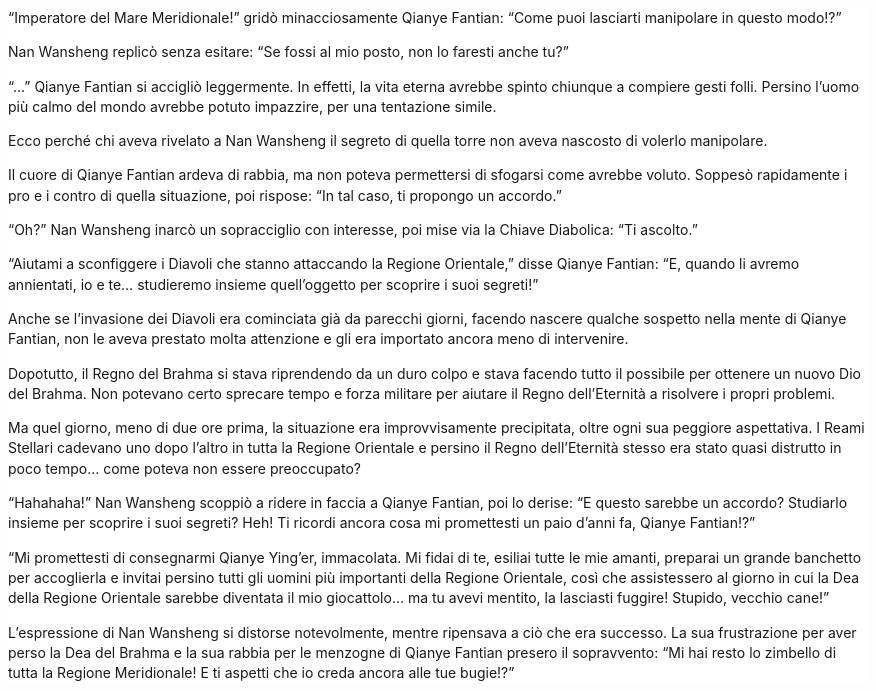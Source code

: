 
“Imperatore del Mare Meridionale!” gridò minacciosamente Qianye Fantian: “Come puoi lasciarti manipolare in questo modo!?”


Nan Wansheng replicò senza esitare: “Se fossi al mio posto, non lo faresti anche tu?”


“…” Qianye Fantian si accigliò leggermente. In effetti, la vita eterna avrebbe spinto chiunque a compiere gesti folli. Persino l’uomo più calmo del mondo avrebbe potuto impazzire, per una tentazione simile.


Ecco perché chi aveva rivelato a Nan Wansheng il segreto di quella torre non aveva nascosto di volerlo manipolare.


Il cuore di Qianye Fantian ardeva di rabbia, ma non poteva permettersi di sfogarsi come avrebbe voluto. Soppesò rapidamente i pro e i contro di quella situazione, poi rispose: “In tal caso, ti propongo un accordo.”


“Oh?” Nan Wansheng inarcò un sopracciglio con interesse, poi mise via la Chiave Diabolica: “Ti ascolto.”


“Aiutami a sconfiggere i Diavoli che stanno attaccando la Regione Orientale,” disse Qianye Fantian: “E, quando li avremo annientati, io e te… studieremo insieme quell’oggetto per scoprire i suoi segreti!”


Anche se l’invasione dei Diavoli era cominciata già da parecchi giorni, facendo nascere qualche sospetto nella mente di Qianye Fantian, non le aveva prestato molta attenzione e gli era importato ancora meno di intervenire.


Dopotutto, il Regno del Brahma si stava riprendendo da un duro colpo e stava facendo tutto il possibile per ottenere un nuovo Dio del Brahma. Non potevano certo sprecare tempo e forza militare per aiutare il Regno dell’Eternità a risolvere i propri problemi.


Ma quel giorno, meno di due ore prima, la situazione era improvvisamente precipitata, oltre ogni sua peggiore aspettativa. I Reami Stellari cadevano uno dopo l’altro in tutta la Regione Orientale e persino il Regno dell’Eternità stesso era stato quasi distrutto in poco tempo… come poteva non essere preoccupato?


“Hahahaha!” Nan Wansheng scoppiò a ridere in faccia a Qianye Fantian, poi lo derise: “E questo sarebbe un accordo? Studiarlo insieme per scoprire i suoi segreti? Heh! Ti ricordi ancora cosa mi promettesti un paio d’anni fa, Qianye Fantian!?”


“Mi promettesti di consegnarmi Qianye Ying’er, immacolata. Mi fidai di te, esiliai tutte le mie amanti, preparai un grande banchetto per accoglierla e invitai persino tutti gli uomini più importanti della Regione Orientale, così che assistessero al giorno in cui la Dea della Regione Orientale sarebbe diventata il mio giocattolo… ma tu avevi mentito, la lasciasti fuggire! Stupido, vecchio cane!”


L’espressione di Nan Wansheng si distorse notevolmente, mentre ripensava a ciò che era successo. La sua frustrazione per aver perso la Dea del Brahma e la sua rabbia per le menzogne di Qianye Fantian presero il sopravvento: “Mi hai resto lo zimbello di tutta la Regione Meridionale! E ti aspetti che io creda ancora alle tue bugie!?”
